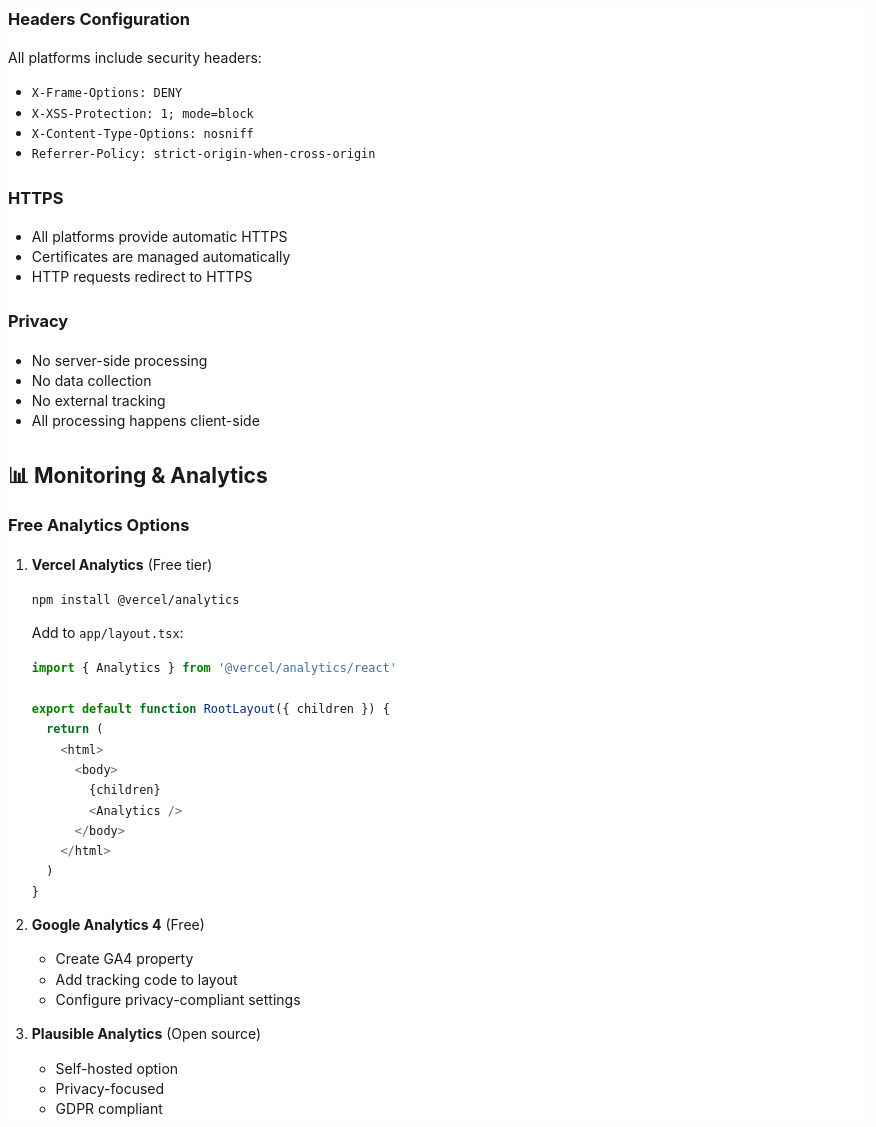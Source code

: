 ### Headers Configuration
All platforms include security headers:
- `X-Frame-Options: DENY`
- `X-XSS-Protection: 1; mode=block`
- `X-Content-Type-Options: nosniff`
- `Referrer-Policy: strict-origin-when-cross-origin`

### HTTPS
- All platforms provide automatic HTTPS
- Certificates are managed automatically
- HTTP requests redirect to HTTPS

### Privacy
- No server-side processing
- No data collection
- No external tracking
- All processing happens client-side

## 📊 Monitoring & Analytics

### Free Analytics Options

1. **Vercel Analytics** (Free tier)
   ```bash
   npm install @vercel/analytics
   ```
   
   Add to `app/layout.tsx`:
   ```typescript
   import { Analytics } from '@vercel/analytics/react'
   
   export default function RootLayout({ children }) {
     return (
       <html>
         <body>
           {children}
           <Analytics />
         </body>
       </html>
     )
   }
   ```

2. **Google Analytics 4** (Free)
   - Create GA4 property
   - Add tracking code to layout
   - Configure privacy-compliant settings

3. **Plausible Analytics** (Open source)
   - Self-hosted option
   - Privacy-focused
   - GDPR compliant
